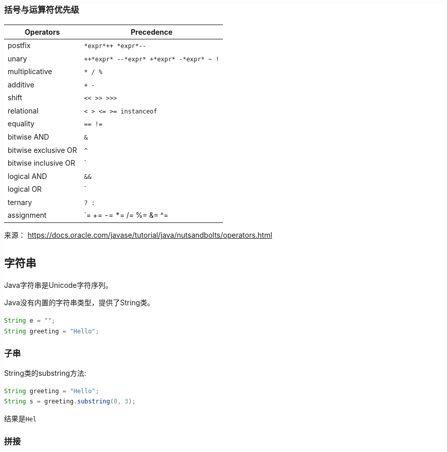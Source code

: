 ### 括号与运算符优先级

| Operators            | Precedence                               |
| -------------------- | ---------------------------------------- |
| postfix              | `*expr*++ *expr*--`                      |
| unary                | `++*expr* --*expr* +*expr* -*expr* ~ !`  |
| multiplicative       | `* / %`                                  |
| additive             | `+ -`                                    |
| shift                | `<< >> >>>`                              |
| relational           | `< > <= >= instanceof`                   |
| equality             | `== !=`                                  |
| bitwise AND          | `&`                                      |
| bitwise exclusive OR | `^`                                      |
| bitwise inclusive OR | `|`                                      |
| logical AND          | `&&`                                     |
| logical OR           | `||`                                     |
| ternary              | `? :`                                    |
| assignment           | `= += -= *= /= %= &= ^= |= <<= >>= >>>=` |

来源： https://docs.oracle.com/javase/tutorial/java/nutsandbolts/operators.html 

## 字符串

Java字符串是Unicode字符序列。

Java没有内置的字符串类型，提供了String类。

```java
String e = "";
String greeting = "Hello";
```

### 子串

String类的substring方法:

```java
String greeting = "Hello";
String s = greeting.substring(0, 3);
```

结果是`Hel`

### 拼接
